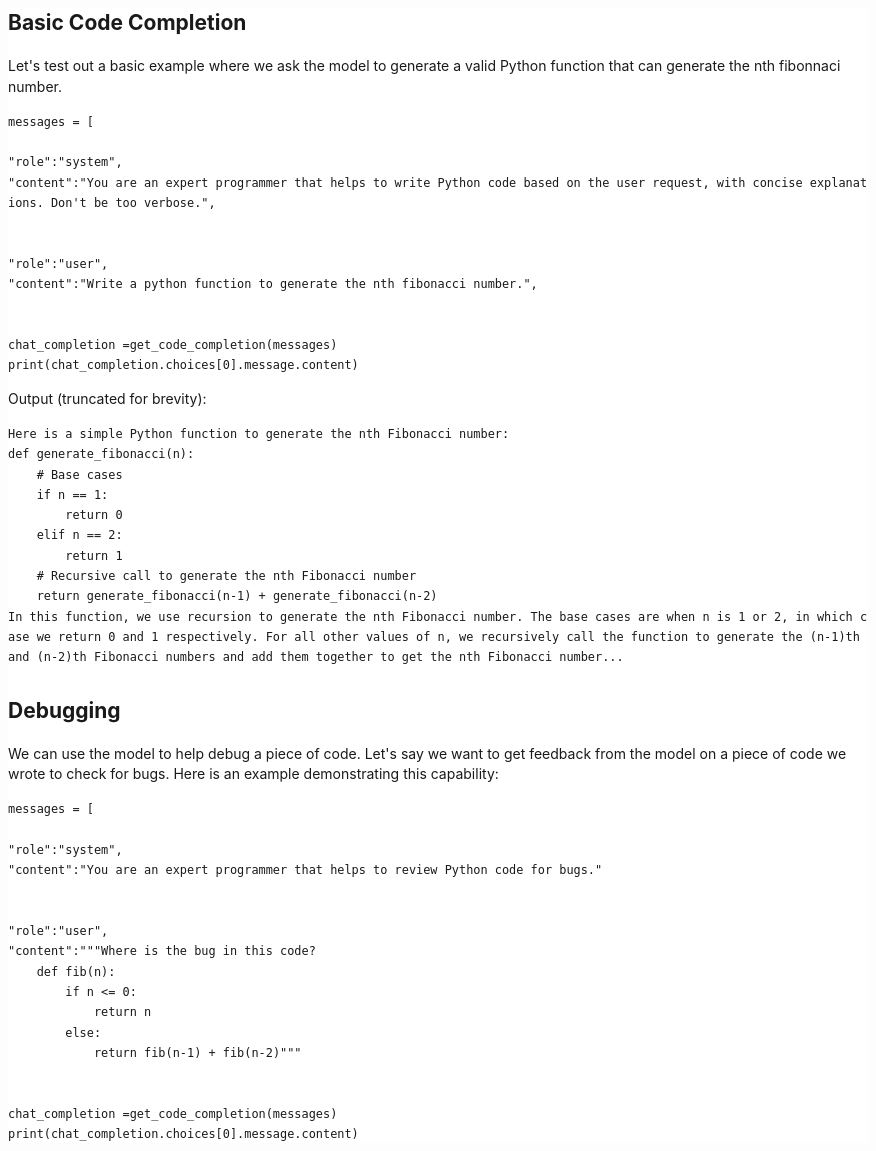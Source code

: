 ## Basic Code Completion 
Let's test out a basic example where we ask the model to generate a valid Python function that can generate the nth fibonnaci number.
```
messages = [

"role":"system",
"content":"You are an expert programmer that helps to write Python code based on the user request, with concise explanations. Don't be too verbose.",


"role":"user",
"content":"Write a python function to generate the nth fibonacci number.",


chat_completion =get_code_completion(messages)
print(chat_completion.choices[0].message.content)
```

Output (truncated for brevity):
```
Here is a simple Python function to generate the nth Fibonacci number:
def generate_fibonacci(n):
    # Base cases
    if n == 1:
        return 0
    elif n == 2:
        return 1
    # Recursive call to generate the nth Fibonacci number
    return generate_fibonacci(n-1) + generate_fibonacci(n-2)
In this function, we use recursion to generate the nth Fibonacci number. The base cases are when n is 1 or 2, in which case we return 0 and 1 respectively. For all other values of n, we recursively call the function to generate the (n-1)th and (n-2)th Fibonacci numbers and add them together to get the nth Fibonacci number...
```

## Debugging 
We can use the model to help debug a piece of code. Let's say we want to get feedback from the model on a piece of code we wrote to check for bugs. Here is an example demonstrating this capability:
```
messages = [

"role":"system",
"content":"You are an expert programmer that helps to review Python code for bugs."


"role":"user",
"content":"""Where is the bug in this code?
    def fib(n):
        if n <= 0:
            return n
        else:
            return fib(n-1) + fib(n-2)"""


chat_completion =get_code_completion(messages)
print(chat_completion.choices[0].message.content)
```
